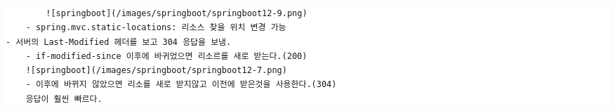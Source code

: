             ![springboot](/images/springboot/springboot12-9.png)
        - spring.mvc.static-locations: 리소스 찾을 위치 변경 가능
    - 서버의 Last-Modified 헤더를 보고 304 응답을 보냄.
        - if-modified-since 이후에 바귀었으면 리소르를 새로 받는다.(200)
        ![springboot](/images/springboot/springboot12-7.png)
        - 이후에 바뀌지 않았으면 리소를 새로 받지않고 이전에 받은것을 사용한다.(304)
        응답이 훨씬 빠르다.